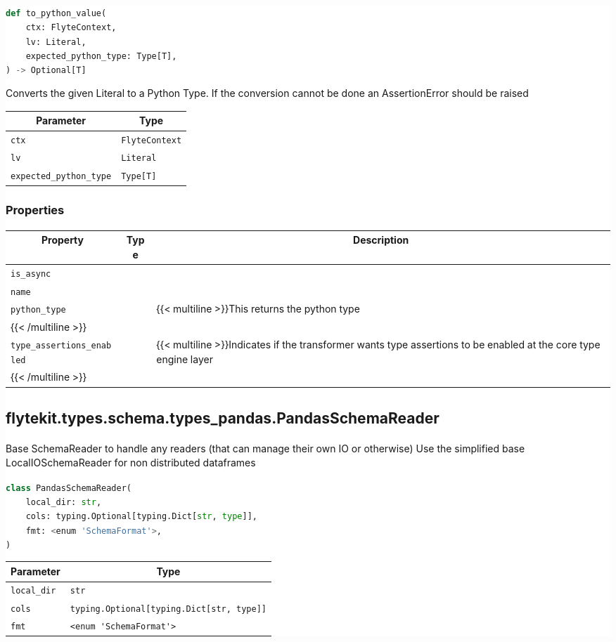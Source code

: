 ```python
def to_python_value(
    ctx: FlyteContext,
    lv: Literal,
    expected_python_type: Type[T],
) -> Optional[T]
```
Converts the given Literal to a Python Type. If the conversion cannot be done an AssertionError should be raised


| Parameter | Type |
|-|-|
| `ctx` | `FlyteContext` |
| `lv` | `Literal` |
| `expected_python_type` | `Type[T]` |

### Properties

| Property | Type | Description |
|-|-|-|
| `is_async` |  |  |
| `name` |  |  |
| `python_type` |  | {{< multiline >}}This returns the python type
{{< /multiline >}} |
| `type_assertions_enabled` |  | {{< multiline >}}Indicates if the transformer wants type assertions to be enabled at the core type engine layer
{{< /multiline >}} |

## flytekit.types.schema.types_pandas.PandasSchemaReader

Base SchemaReader to handle any readers (that can manage their own IO or otherwise)
Use the simplified base LocalIOSchemaReader for non distributed dataframes


```python
class PandasSchemaReader(
    local_dir: str,
    cols: typing.Optional[typing.Dict[str, type]],
    fmt: <enum 'SchemaFormat'>,
)
```
| Parameter | Type |
|-|-|
| `local_dir` | `str` |
| `cols` | `typing.Optional[typing.Dict[str, type]]` |
| `fmt` | `<enum 'SchemaFormat'>` |

